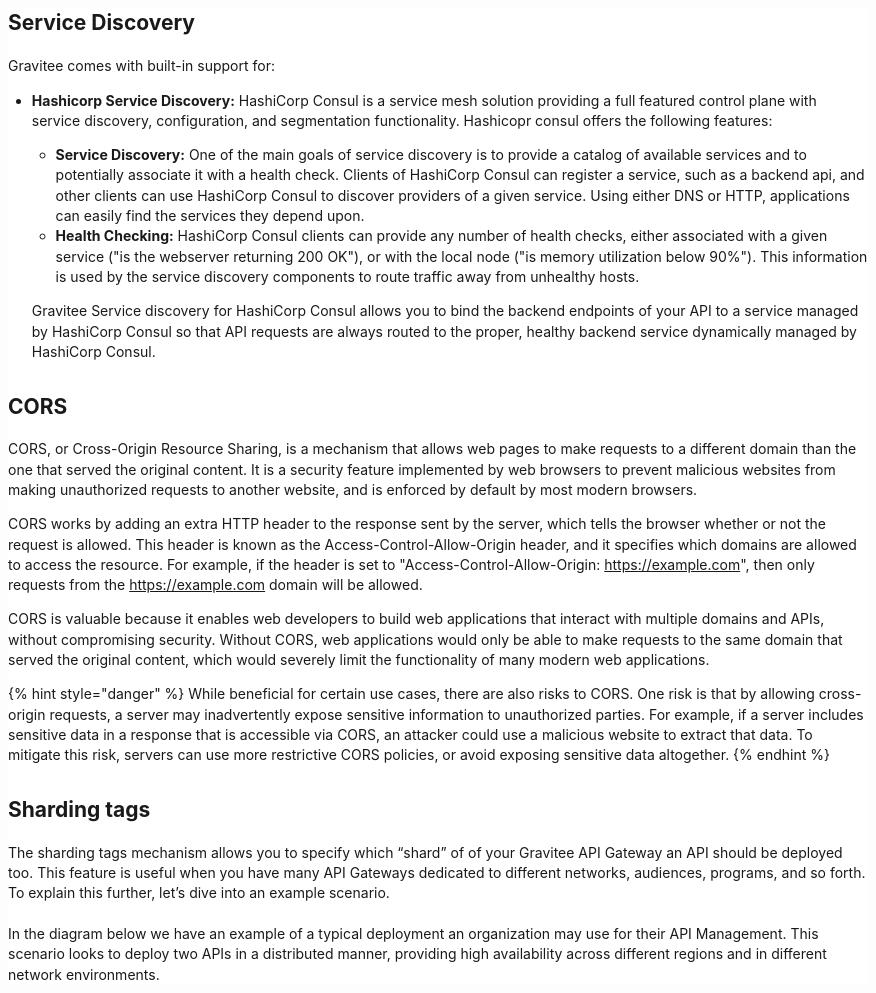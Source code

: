 ## Service Discovery

Gravitee comes with built-in support for:

*   **Hashicorp Service Discovery:** HashiCorp Consul is a service mesh solution providing a full featured control plane with service discovery, configuration, and segmentation functionality. Hashicopr consul offers the following features:

    * **Service Discovery:** One of the main goals of service discovery is to provide a catalog of available services and to potentially associate it with a health check. Clients of HashiCorp Consul can register a service, such as a backend api, and other clients can use HashiCorp Consul to discover providers of a given service. Using either DNS or HTTP, applications can easily find the services they depend upon.
    * **Health Checking:** HashiCorp Consul clients can provide any number of health checks, either associated with a given service ("is the webserver returning 200 OK"), or with the local node ("is memory utilization below 90%"). This information is used by the service discovery components to route traffic away from unhealthy hosts.

    Gravitee Service discovery for HashiCorp Consul allows you to bind the backend endpoints of your API to a service managed by HashiCorp Consul so that API requests are always routed to the proper, healthy backend service dynamically managed by HashiCorp Consul.

## CORS

CORS, or Cross-Origin Resource Sharing, is a mechanism that allows web pages to make requests to a different domain than the one that served the original content. It is a security feature implemented by web browsers to prevent malicious websites from making unauthorized requests to another website, and is enforced by default by most modern browsers.

CORS works by adding an extra HTTP header to the response sent by the server, which tells the browser whether or not the request is allowed. This header is known as the Access-Control-Allow-Origin header, and it specifies which domains are allowed to access the resource. For example, if the header is set to "Access-Control-Allow-Origin: https://example.com", then only requests from the https://example.com domain will be allowed.

CORS is valuable because it enables web developers to build web applications that interact with multiple domains and APIs, without compromising security. Without CORS, web applications would only be able to make requests to the same domain that served the original content, which would severely limit the functionality of many modern web applications.

{% hint style="danger" %}
While beneficial for certain use cases, there are also risks to CORS. One risk is that by allowing cross-origin requests, a server may inadvertently expose sensitive information to unauthorized parties. For example, if a server includes sensitive data in a response that is accessible via CORS, an attacker could use a malicious website to extract that data. To mitigate this risk, servers can use more restrictive CORS policies, or avoid exposing sensitive data altogether.
{% endhint %}

## Sharding tags

The sharding tags mechanism allows you to specify which “shard” of of your Gravitee API Gateway an API should be deployed too. This feature is useful when you have many API Gateways dedicated to different networks, audiences, programs, and so forth. To explain this further, let’s dive into an example scenario.\
\
In the diagram below we have an example of a typical deployment an organization may use for their API Management. This scenario looks to deploy two APIs in a distributed manner, providing high availability across different regions and in different network environments.
